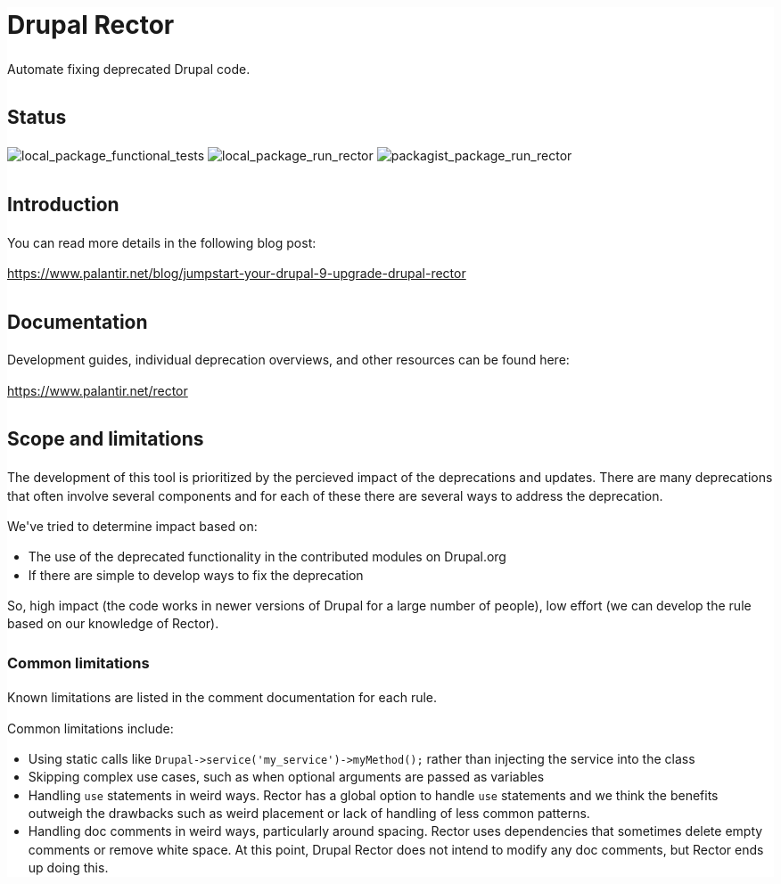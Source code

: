 # Drupal Rector

Automate fixing deprecated Drupal code.

## Status

![local_package_functional_tests](https://github.com/palantirnet/drupal-rector/workflows/local_package_functional_tests/badge.svg)
![local_package_run_rector](https://github.com/palantirnet/drupal-rector/workflows/local_package_run_rector/badge.svg)
![packagist_package_run_rector](https://github.com/palantirnet/drupal-rector/workflows/packagist_package_run_rector/badge.svg)

## Introduction

You can read more details in the following blog post:

https://www.palantir.net/blog/jumpstart-your-drupal-9-upgrade-drupal-rector

## Documentation

Development guides, individual deprecation overviews, and other resources can be found here:

https://www.palantir.net/rector

## Scope and limitations

The development of this tool is prioritized by the percieved impact of the deprecations and updates. There are many deprecations that often involve several components and for each of these there are several ways to address the deprecation.

We've tried to determine impact based on:
- The use of the deprecated functionality in the contributed modules on Drupal.org
- If there are simple to develop ways to fix the deprecation

So, high impact (the code works in newer versions of Drupal for a large number of people), low effort (we can develop the rule based on our knowledge of Rector).

### Common limitations

Known limitations are listed in the comment documentation for each rule.

Common limitations include:
- Using static calls like `Drupal->service('my_service')->myMethod();` rather than injecting the service into the class
- Skipping complex use cases, such as when optional arguments are passed as variables
- Handling `use` statements in weird ways. Rector has a global option to handle `use` statements and we think the benefits outweigh the drawbacks such as weird placement or lack of handling of less common patterns.
- Handling doc comments in weird ways, particularly around spacing. Rector uses dependencies that sometimes delete empty comments or remove white space. At this point, Drupal Rector does not intend to modify any doc comments, but Rector ends up doing this.
